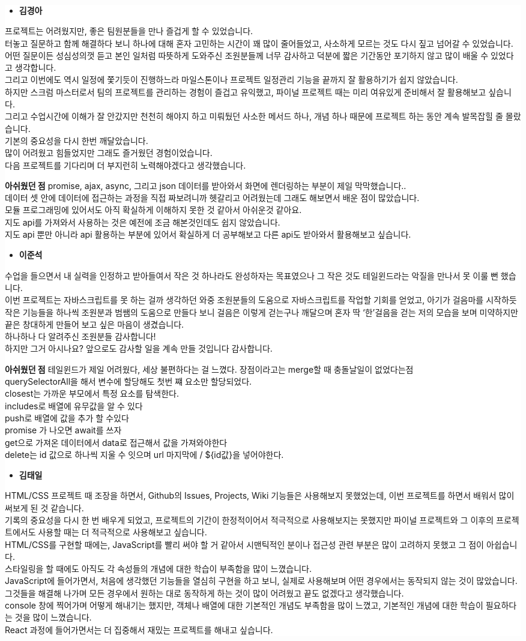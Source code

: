 - **김경아**

프로젝트는 어려웠지만, 좋은 팀원분들을 만나 즐겁게 할 수 있었습니다.<br>터놓고 질문하고 함께 해결하다 보니 하나에 대해 혼자 고민하는 시간이 꽤 많이 줄어들었고, 사소하게 모르는 것도 다시 짚고 넘어갈 수 있었습니다.<br>어떤 질문이든 성심성의껏 듣고 본인 일처럼 따뜻하게 도와주신 조원분들께 너무 감사하고 덕분에 짧은 기간동안 포기하지 않고 많이 배울 수 있었다고 생각합니다.<br>그리고 이번에도 역시 일정에 쫓기듯이 진행하느라 마일스톤이나 프로젝트 일정관리 기능을 끝까지 잘 활용하기가 쉽지 않았습니다.<br>하지만 스크럼 마스터로서 팀의 프로젝트를 관리하는 경험이 즐겁고 유익했고, 파이널 프로젝트 때는 미리 여유있게 준비해서 잘 활용해보고 싶습니다.<br>그리고 수업시간에 이해가 잘 안갔지만 천천히 해야지 하고 미뤄뒀던 사소한 메서드 하나, 개념 하나 때문에 프로젝트 하는 동안 계속 발목잡힐 줄 몰랐습니다.<br>기본의 중요성을 다시 한번 깨달았습니다.<br>많이 어려웠고 힘들었지만 그래도 즐거웠던 경험이었습니다.<br>다음 프로젝트를 기다리며 더 부지런히 노력해야겠다고 생각했습니다.

**아쉬웠던 점**
promise, ajax, async, 그리고 json 데이터를 받아와서 화면에 렌더링하는 부분이 제일 막막했습니다..<br>데이터 셋 안에 데이터에 접근하는 과정을 직접 짜보려니까 헷갈리고 어려웠는데 그래도 해보면서 배운 점이 많았습니다.<br>모듈 프로그래밍에 있어서도 아직 확실하게 이해하지 못한 것 같아서 아쉬운것 같아요.<br>지도 api를 가져와서 사용하는 것은 예전에 조금 해본것인데도 쉽지 않았습니다.<br>지도 api 뿐만 아니라 api 활용하는 부분에 있어서 확실하게 더 공부해보고 다른 api도 받아와서 활용해보고 싶습니다.

- **이준석**

수업을 들으면서 내 실력을 인정하고 받아들여서 작은 것 하나라도 완성하자는 목표였으나 그 작은 것도 테일윈드라는 악질을 만나서 못 이룰 뻔 했습니다.<br>이번 프로젝트는 자바스크립트를 못 하는 걸까 생각하던 와중 조원분들의 도움으로 자바스크립트를 작업할 기회를 얻었고, 아기가 걸음마를 시작하듯 작은 기능들을 하나씩 조원분과 범쌤의 도움으로 만들다 보니 걸음은 이렇게 걷는구나 깨달으며 혼자 딱 ‘한’걸음을 걷는 저의 모습을 보며 미약하지만 끝은 창대하게 만들어 보고 싶은 마음이 생겼습니다.<br>하나하나 다 알려주신 조원분들 감사합니다!<br>하지만 그거 아시나요? 앞으로도 감사할 일을 계속 만들 것입니다 감사합니다.

**아쉬웠던 점**
테일윈드가 제일 어려웠다, 세상 불편하다는 걸 느꼈다. 장점이라고는 merge할 때 충돌날일이 없었다는점<br>
querySelectorAll을 해서 변수에 할당해도 첫번 쨰 요소만 할당되었다.<br>
closest는 가까운 부모에서 특정 요소를 탐색한다.<br>
includes로 배열에 유무값을 알 수 있다<br>
push로 배열에 값을 추가 할 수있다<br>
promise 가 나오면 await를 쓰자<br>
get으로 가져온 데이터에서 data로 접근해서 값을 가져와야한다<br>
delete는 id 값으로 하나씩 지울 수 잇으며 url 마지막에 / ${id값}을 넣어야한다.

- **김태일**

HTML/CSS 프로젝트 때 조장을 하면서, Github의 Issues, Projects, Wiki 기능들은 사용해보지 못했었는데, 이번 프로젝트를 하면서 배워서 많이 써보게 된 것 같습니다.<br>기록의 중요성을 다시 한 번 배우게 되었고, 프로젝트의 기간이 한정적이어서 적극적으로 사용해보지는 못했지만 파이널 프로젝트와 그 이후의 프로젝트에서도 사용할 때는 더 적극적으로 사용해보고 싶습니다.<br>HTML/CSS를 구현할 때에는, JavaScript를 빨리 써야 할 거 같아서 시맨틱적인 분이나 접근성 관련 부분은 많이 고려하지 못했고 그 점이 아쉽습니다.<br>스타일링을 할 때에도 아직도 각 속성들의 개념에 대한 학습이 부족함을 많이 느꼈습니다.<br>JavaScript에 들어가면서, 처음에 생각했던 기능들을 열심히 구현을 하고 보니, 실제로 사용해보며 어떤 경우에서는 동작되지 않는 것이 많았습니다.<br>그것들을 해결해 나가며 모든 경우에서 원하는 대로 동작하게 하는 것이 많이 어려웠고 끝도 없겠다고 생각했습니다.<br>console 창에 찍어가며 어떻게 해내기는 했지만, 객체나 배열에 대한 기본적인 개념도 부족함을 많이 느꼈고, 기본적인 개념에 대한 학습이 필요하다는 것을 많이 느꼈습니다.<br>
React 과정에 들어가면서는 더 집중해서 재밌는 프로젝트를 해내고 싶습니다.
